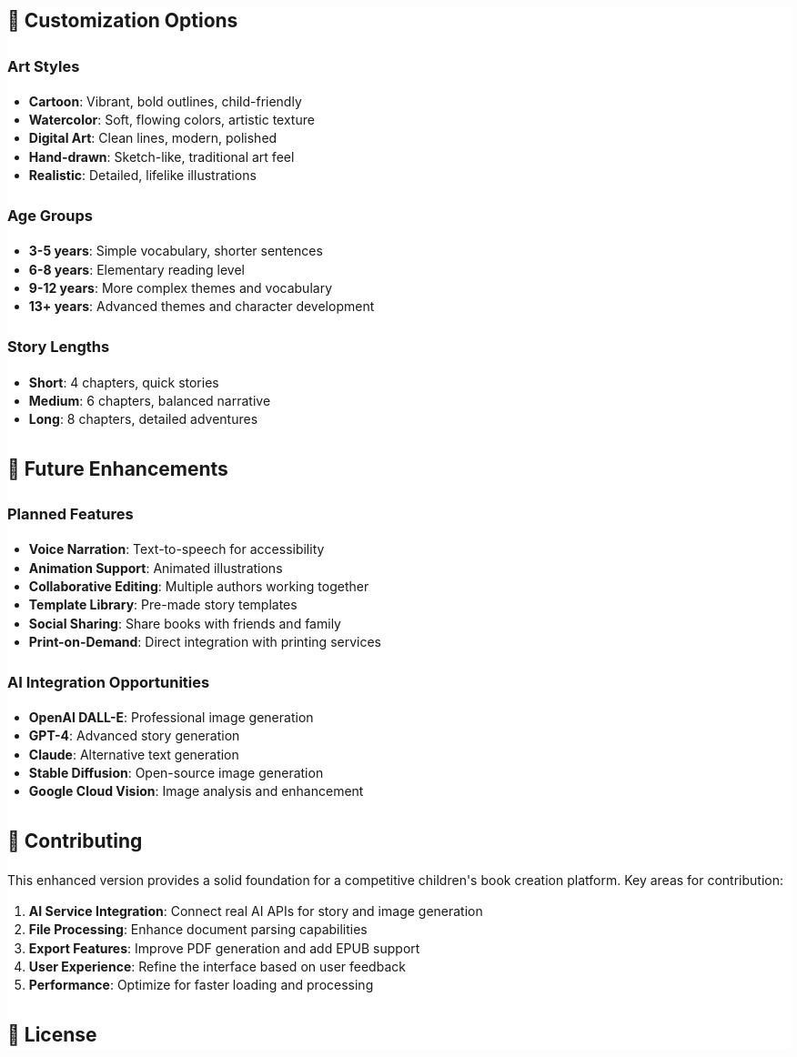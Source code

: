 ## 🎨 Customization Options

### Art Styles
- **Cartoon**: Vibrant, bold outlines, child-friendly
- **Watercolor**: Soft, flowing colors, artistic texture
- **Digital Art**: Clean lines, modern, polished
- **Hand-drawn**: Sketch-like, traditional art feel
- **Realistic**: Detailed, lifelike illustrations

### Age Groups
- **3-5 years**: Simple vocabulary, shorter sentences
- **6-8 years**: Elementary reading level
- **9-12 years**: More complex themes and vocabulary
- **13+ years**: Advanced themes and character development

### Story Lengths
- **Short**: 4 chapters, quick stories
- **Medium**: 6 chapters, balanced narrative
- **Long**: 8 chapters, detailed adventures

## 🔮 Future Enhancements

### Planned Features
- **Voice Narration**: Text-to-speech for accessibility
- **Animation Support**: Animated illustrations
- **Collaborative Editing**: Multiple authors working together
- **Template Library**: Pre-made story templates
- **Social Sharing**: Share books with friends and family
- **Print-on-Demand**: Direct integration with printing services

### AI Integration Opportunities
- **OpenAI DALL-E**: Professional image generation
- **GPT-4**: Advanced story generation
- **Claude**: Alternative text generation
- **Stable Diffusion**: Open-source image generation
- **Google Cloud Vision**: Image analysis and enhancement

## 🤝 Contributing

This enhanced version provides a solid foundation for a competitive children's book creation platform. Key areas for contribution:

1. **AI Service Integration**: Connect real AI APIs for story and image generation
2. **File Processing**: Enhance document parsing capabilities
3. **Export Features**: Improve PDF generation and add EPUB support
4. **User Experience**: Refine the interface based on user feedback
5. **Performance**: Optimize for faster loading and processing

## 📝 License
